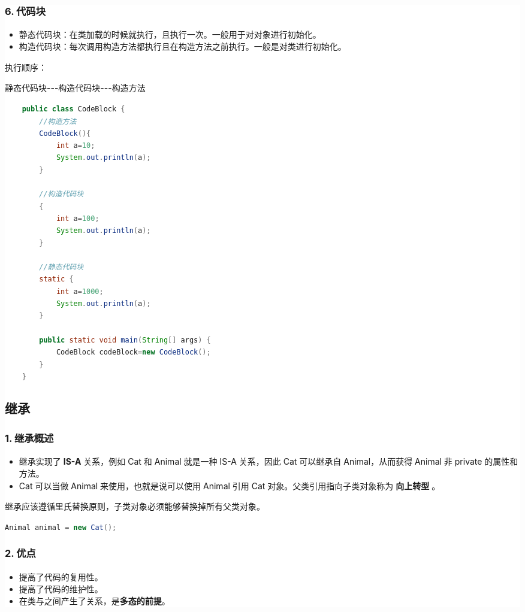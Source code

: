 ### 6. 代码块

- 静态代码块：在类加载的时候就执行，且执行一次。一般用于对对象进行初始化。
- 构造代码块：每次调用构造方法都执行且在构造方法之前执行。一般是对类进行初始化。

执行顺序：

静态代码块---构造代码块---构造方法

```java
    public class CodeBlock {
        //构造方法
        CodeBlock(){
            int a=10;
            System.out.println(a);
        }
    
        //构造代码块
        {
            int a=100;
            System.out.println(a);
        }
    
        //静态代码块
        static {
            int a=1000;
            System.out.println(a);
        }
    
        public static void main(String[] args) {
            CodeBlock codeBlock=new CodeBlock();
        }
    }
```

## 继承

### 1. 继承概述 

- 继承实现了  **IS-A**  关系，例如 Cat 和 Animal 就是一种 IS-A 关系，因此 Cat 可以继承自 Animal，从而获得 Animal 非 private 的属性和方法。
- Cat 可以当做 Animal 来使用，也就是说可以使用 Animal 引用 Cat 对象。父类引用指向子类对象称为  **向上转型** 。

继承应该遵循里氏替换原则，子类对象必须能够替换掉所有父类对象。

```java
Animal animal = new Cat();
```

### 2. 优点

- 提高了代码的复用性。
- 提高了代码的维护性。
- 在类与之间产生了关系，是**多态的前提**。
